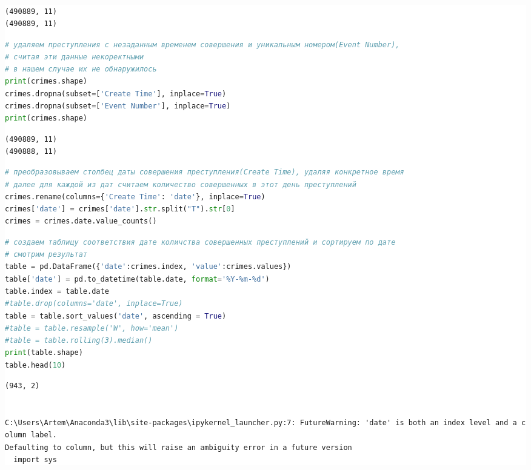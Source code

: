     (490889, 11)
    (490889, 11)



```python
# удаляем преступления с незаданным временем совершения и уникальным номером(Event Number),
# считая эти данные некоректными
# в нашем случае их не обнаружилось
print(crimes.shape)
crimes.dropna(subset=['Create Time'], inplace=True)
crimes.dropna(subset=['Event Number'], inplace=True)
print(crimes.shape)
```

    (490889, 11)
    (490888, 11)



```python
# преобразовываем столбец даты совершения преступления(Create Time), удаляя конкретное время
# далее для каждой из дат считаем количество совершенных в этот день преступлений
crimes.rename(columns={'Create Time': 'date'}, inplace=True)
crimes['date'] = crimes['date'].str.split("T").str[0]
crimes = crimes.date.value_counts()
```


```python
# создаем таблицу соответствия дате количства совершенных преступлений и сортируем по дате
# смотрим результат
table = pd.DataFrame({'date':crimes.index, 'value':crimes.values})
table['date'] = pd.to_datetime(table.date, format='%Y-%m-%d')
table.index = table.date
#table.drop(columns='date', inplace=True)
table = table.sort_values('date', ascending = True)
#table = table.resample('W', how='mean')
#table = table.rolling(3).median()
print(table.shape)
table.head(10)
```

    (943, 2)


    C:\Users\Artem\Anaconda3\lib\site-packages\ipykernel_launcher.py:7: FutureWarning: 'date' is both an index level and a column label.
    Defaulting to column, but this will raise an ambiguity error in a future version
      import sys





<div>
<style scoped>
    .dataframe tbody tr th:only-of-type {
        vertical-align: middle;
    }
